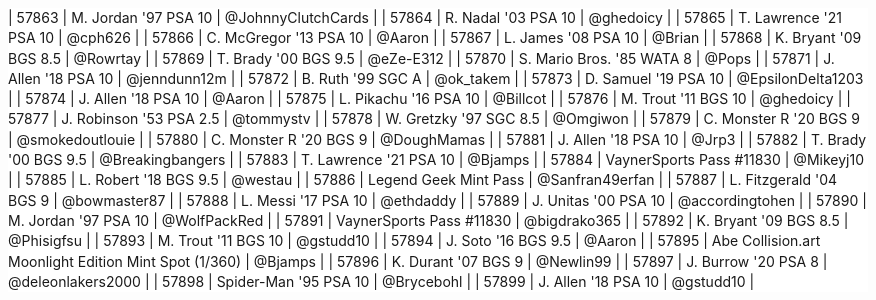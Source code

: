| 57863 | M. Jordan &#039;97 PSA 10 | \@JohnnyClutchCards |
| 57864 | R. Nadal &#039;03 PSA 10 | \@ghedoicy |
| 57865 | T. Lawrence &#039;21 PSA 10 | \@cph626 |
| 57866 | C. McGregor &#039;13 PSA 10 | \@Aaron |
| 57867 | L. James &#039;08 PSA 10 | \@Brian |
| 57868 | K. Bryant &#039;09 BGS 8.5 | \@Rowrtay |
| 57869 | T. Brady &#039;00 BGS 9.5 | \@eZe-E312 |
| 57870 | S. Mario Bros. &#039;85 WATA 8 | \@Pops |
| 57871 | J. Allen &#039;18 PSA 10 | \@jenndunn12m |
| 57872 | B. Ruth &#039;99 SGC A | \@ok_takem |
| 57873 | D. Samuel &#039;19 PSA 10 | \@EpsilonDelta1203 |
| 57874 | J. Allen &#039;18 PSA 10 | \@Aaron |
| 57875 | L. Pikachu &#039;16 PSA 10 | \@Billcot |
| 57876 | M. Trout &#039;11 BGS 10 | \@ghedoicy |
| 57877 | J. Robinson &#039;53 PSA 2.5 | \@tommystv |
| 57878 | W. Gretzky &#039;97 SGC 8.5 | \@Omgiwon |
| 57879 | C. Monster R &#039;20 BGS 9 | \@smokedoutlouie |
| 57880 | C. Monster R &#039;20 BGS 9 | \@DoughMamas |
| 57881 | J. Allen &#039;18 PSA 10 | \@Jrp3 |
| 57882 | T. Brady &#039;00 BGS 9.5 | \@Breakingbangers |
| 57883 | T. Lawrence &#039;21 PSA 10 | \@Bjamps |
| 57884 | VaynerSports Pass #11830 | \@Mikeyj10 |
| 57885 | L. Robert &#039;18 BGS 9.5 | \@westau |
| 57886 | Legend Geek Mint Pass | \@Sanfran49erfan |
| 57887 | L. Fitzgerald &#039;04 BGS 9 | \@bowmaster87 |
| 57888 | L. Messi &#039;17 PSA 10 | \@ethdaddy |
| 57889 | J. Unitas &#039;00 PSA 10 | \@accordingtohen |
| 57890 | M. Jordan &#039;97 PSA 10 | \@WolfPackRed |
| 57891 | VaynerSports Pass #11830 | \@bigdrako365 |
| 57892 | K. Bryant &#039;09 BGS 8.5 | \@Phisigfsu |
| 57893 | M. Trout &#039;11 BGS 10 | \@gstudd10 |
| 57894 | J. Soto &#039;16 BGS 9.5 | \@Aaron |
| 57895 | Abe Collision.art Moonlight Edition Mint Spot (1/360) | \@Bjamps |
| 57896 | K. Durant &#039;07 BGS 9 | \@Newlin99 |
| 57897 | J. Burrow &#039;20 PSA 8 | \@deleonlakers2000 |
| 57898 | Spider-Man &#039;95 PSA 10 | \@Brycebohl |
| 57899 | J. Allen &#039;18 PSA 10 | \@gstudd10 |